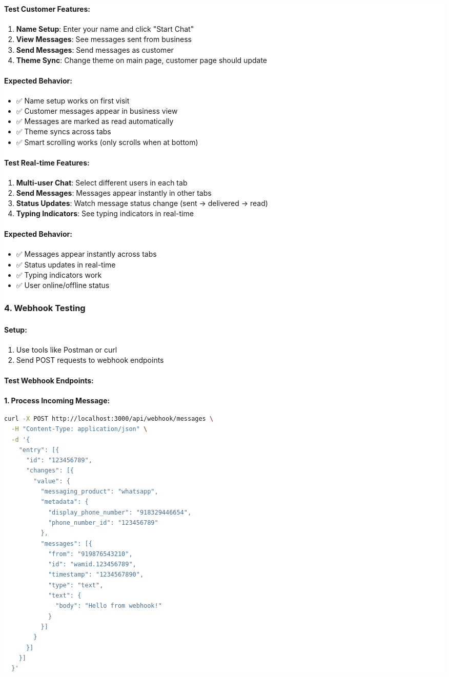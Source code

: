 #### **Test Customer Features:**
1. **Name Setup**: Enter your name and click "Start Chat"
2. **View Messages**: See messages sent from business
3. **Send Messages**: Send messages as customer
4. **Theme Sync**: Change theme on main page, customer page should update

#### **Expected Behavior:**
- ✅ Name setup works on first visit
- ✅ Customer messages appear in business view
- ✅ Messages are marked as read automatically
- ✅ Theme syncs across tabs
- ✅ Smart scrolling works (only scrolls when at bottom)


#### **Test Real-time Features:**
1. **Multi-user Chat**: Select different users in each tab
2. **Send Messages**: Messages appear instantly in other tabs
3. **Status Updates**: Watch message status change (sent → delivered → read)
4. **Typing Indicators**: See typing indicators in real-time

#### **Expected Behavior:**
- ✅ Messages appear instantly across tabs
- ✅ Status updates in real-time
- ✅ Typing indicators work
- ✅ User online/offline status

### **4. Webhook Testing**

#### **Setup:**
1. Use tools like Postman or curl
2. Send POST requests to webhook endpoints

#### **Test Webhook Endpoints:**

**1. Process Incoming Message:**
```bash
curl -X POST http://localhost:3000/api/webhook/messages \
  -H "Content-Type: application/json" \
  -d '{
    "entry": [{
      "id": "123456789",
      "changes": [{
        "value": {
          "messaging_product": "whatsapp",
          "metadata": {
            "display_phone_number": "918329446654",
            "phone_number_id": "123456789"
          },
          "messages": [{
            "from": "919876543210",
            "id": "wamid.123456789",
            "timestamp": "1234567890",
            "type": "text",
            "text": {
              "body": "Hello from webhook!"
            }
          }]
        }
      }]
    }]
  }'
```
